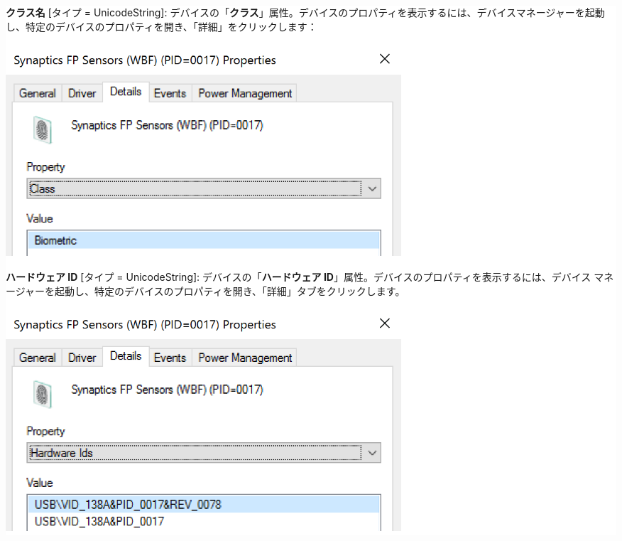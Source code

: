 **クラス名** \[タイプ = UnicodeString\]: デバイスの「**クラス**」属性。デバイスのプロパティを表示するには、デバイスマネージャーを起動し、特定のデバイスのプロパティを開き、「詳細」をクリックします：

<img src="images/synaptics4.png" alt="Device Properties class illustration" width="557" height="298" />

**ハードウェア ID** \[タイプ = UnicodeString\]: デバイスの「**ハードウェア ID**」属性。デバイスのプロパティを表示するには、デバイス マネージャーを起動し、特定のデバイスのプロパティを開き、「詳細」タブをクリックします。

<img src="images/synaptics5.png" alt="Device Properties hardware IDs illustration" width="557" height="313" />

